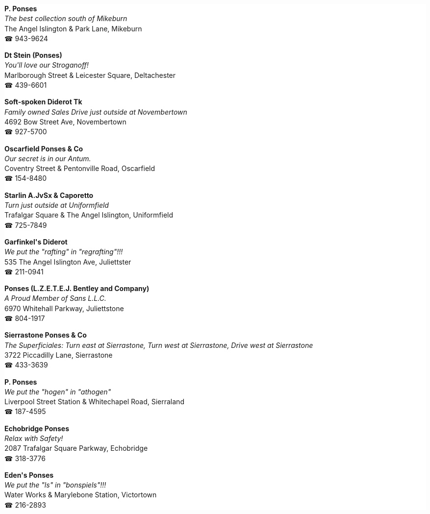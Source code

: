 **P. Ponses**  
_The best collection south of Mikeburn_  
The Angel Islington & Park Lane, Mikeburn  
☎ 943-9624

**Dt Stein (Ponses)**  
_You'll love our Stroganoff!_  
Marlborough Street & Leicester Square, Deltachester  
☎ 439-6601

**Soft-spoken Diderot Tk**  
_Family owned Sales 
Drive just outside at Novembertown_  
4692 Bow Street Ave, Novembertown  
☎ 927-5700

**Oscarfield Ponses & Co**  
_Our secret is in our Antum._  
Coventry Street & Pentonville Road, Oscarfield  
☎ 154-8480

**Starlin A.JvSx & Caporetto**  
_Turn just outside at Uniformfield_  
Trafalgar Square & The Angel Islington, Uniformfield  
☎ 725-7849

**Garfinkel's Diderot**  
_We put the "rafting" in "regrafting"!!!_  
535 The Angel Islington Ave, Juliettster  
☎ 211-0941

**Ponses (L.Z.E.T.E.J. Bentley and Company)**  
_A Proud Member of Sans L.L.C._  
6970 Whitehall Parkway, Juliettstone  
☎ 804-1917

**Sierrastone Ponses & Co**  
_The Superficiales: Turn east at Sierrastone, Turn west at Sierrastone, Drive west at Sierrastone_  
3722 Piccadilly Lane, Sierrastone  
☎ 433-3639

**P. Ponses**  
_We put the "hogen" in "athogen"_  
Liverpool Street Station & Whitechapel Road, Sierraland  
☎ 187-4595

**Echobridge Ponses**  
_Relax with Safety!_  
2087 Trafalgar Square Parkway, Echobridge  
☎ 318-3776

**Eden's Ponses**  
_We put the "ls" in "bonspiels"!!!_  
Water Works & Marylebone Station, Victortown  
☎ 216-2893
